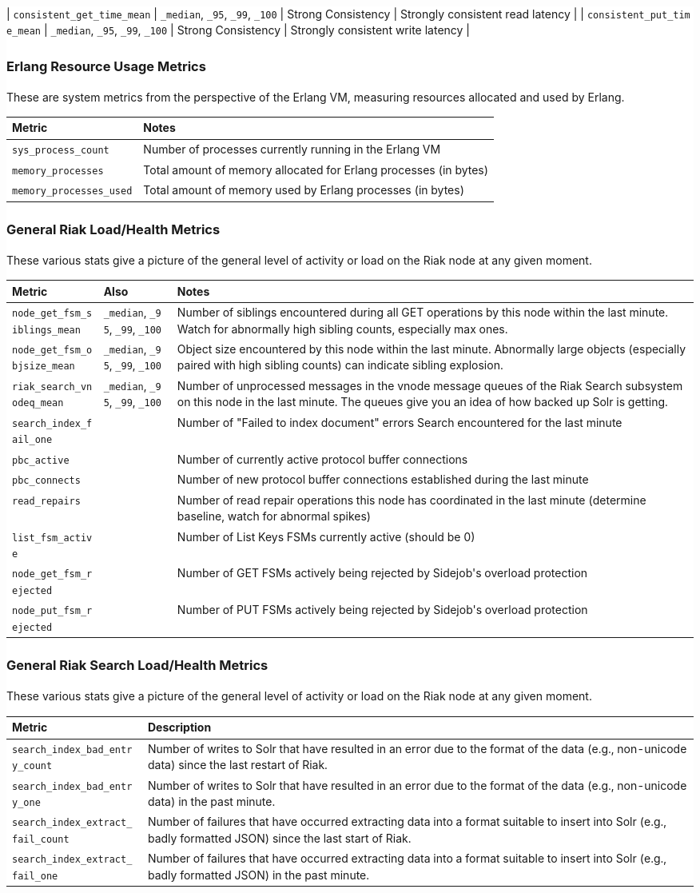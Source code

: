 | ```consistent_get_time_mean```       | ```_median```, ```_95```, ```_99```, ```_100```          | Strong Consistency | Strongly consistent read latency                                                 |
| ```consistent_put_time_mean```       | ```_median```, ```_95```, ```_99```, ```_100```          | Strong Consistency | Strongly consistent write latency                                                |

### Erlang Resource Usage Metrics

These are system metrics from the perspective of the Erlang VM,
measuring resources allocated and used by Erlang.

| Metric                      | Notes                                                            |
|:----------------------------|:-----------------------------------------------------------------|
| ```sys_process_count```     | Number of processes currently running in the Erlang VM           |
| ```memory_processes```      | Total amount of memory allocated for Erlang processes (in bytes) |
| ```memory_processes_used``` | Total amount of memory used by Erlang processes (in bytes)       |

### General Riak Load/Health Metrics

These various stats give a picture of the general level of activity or
load on the Riak node at any given moment.

| Metric                           | Also                                            | Notes                                                                                                                                                                                  |
|:---------------------------------|:------------------------------------------------|:---------------------------------------------------------------------------------------------------------------------------------------------------------------------------------------|
| ```node_get_fsm_siblings_mean``` | ```_median```, ```_95```, ```_99```, ```_100``` | Number of siblings encountered during all GET operations by this node within the last minute. Watch for abnormally high sibling counts, especially max ones.                           |
| ```node_get_fsm_objsize_mean```  | ```_median```, ```_95```, ```_99```, ```_100``` | Object size encountered by this node within the last minute. Abnormally large objects (especially paired with high sibling counts) can indicate sibling explosion.                     |
| ```riak_search_vnodeq_mean```    | ```_median```, ```_95```, ```_99```, ```_100``` | Number of unprocessed messages in the vnode message queues of the Riak Search subsystem on this node in the last minute. The queues give you an idea of how backed up Solr is getting. |
| ```search_index_fail_one```      |                                                 | Number of "Failed to index document" errors Search encountered for the last minute                                                                                                     |
| ```pbc_active```                 |                                                 | Number of currently active protocol buffer connections                                                                                                                                 |
| ```pbc_connects```               |                                                 | Number of new protocol buffer connections established during the last minute                                                                                                           |
| ```read_repairs```               |                                                 | Number of read repair operations this node has coordinated in the last minute (determine baseline, watch for abnormal spikes)                                                          |
| ```list_fsm_active```            |                                                 | Number of List Keys FSMs currently active (should be 0)                                                                                                                                |
| ```node_get_fsm_rejected```      |                                                 | Number of GET FSMs actively being rejected by Sidejob's overload protection                                                                                                            |
| ```node_put_fsm_rejected```      |                                                 | Number of PUT FSMs actively being rejected by Sidejob's overload protection                                                                                                            |

### General Riak Search Load/Health Metrics

These various stats give a picture of the general level of activity or
load on the Riak node at any given moment.

| Metric                            | Description                                                                                                                                                 |
|:----------------------------------|:------------------------------------------------------------------------------------------------------------------------------------------------------------|
| `search_index_bad_entry_count`    | Number of writes to Solr that have resulted in an error due to the format of the data (e.g., non-unicode data) since the last restart of Riak.              |
| `search_index_bad_entry_one	`     | Number of writes to Solr that have resulted in an error due to the format of the data (e.g., non-unicode data) in the past minute.                          |
| `search_index_extract_fail_count` | Number of failures that have occurred extracting data into a format suitable to insert into Solr (e.g., badly formatted JSON) since the last start of Riak. |
| `search_index_extract_fail_one`   | Number of failures that have occurred extracting data into a format suitable to insert into Solr (e.g., badly formatted JSON) in the past minute.           |
